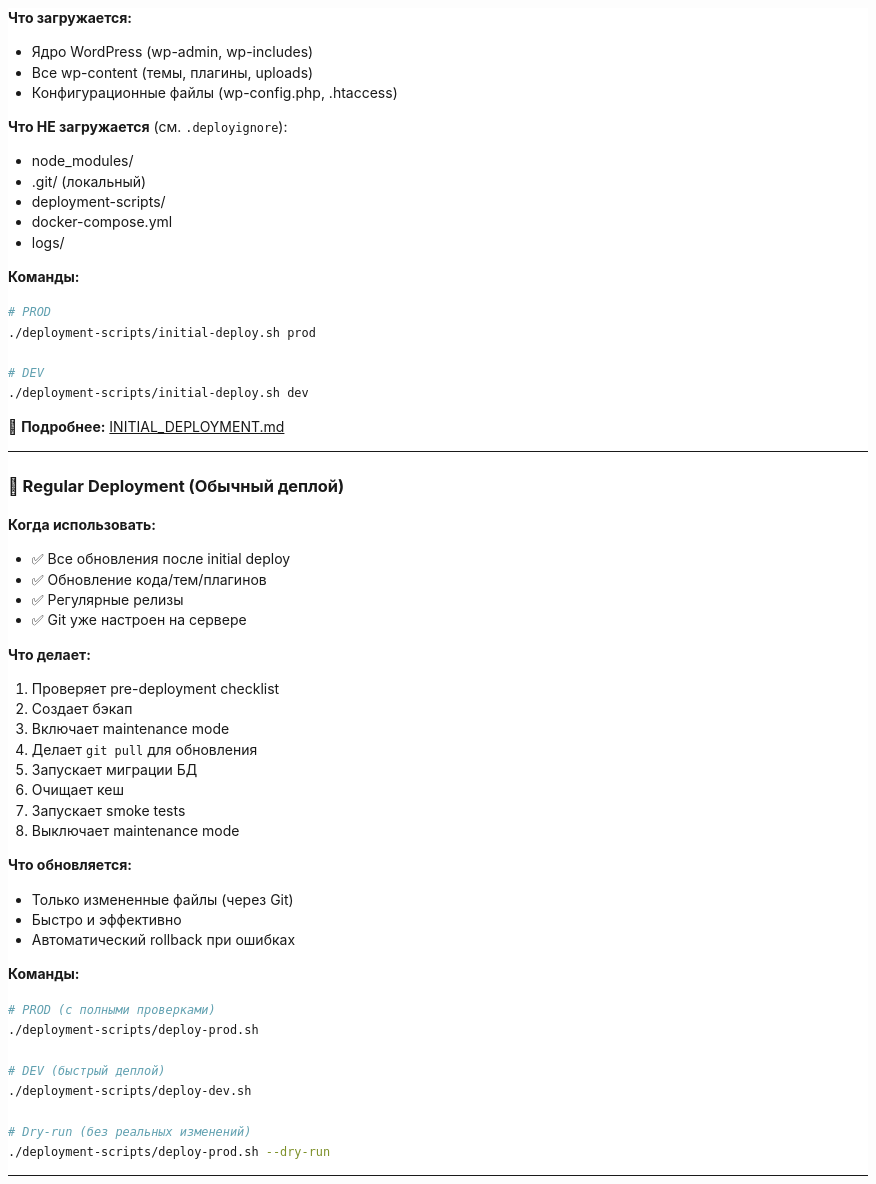 **Что загружается:**
- Ядро WordPress (wp-admin, wp-includes)
- Все wp-content (темы, плагины, uploads)
- Конфигурационные файлы (wp-config.php, .htaccess)

**Что НЕ загружается** (см. `.deployignore`):
- node_modules/
- .git/ (локальный)
- deployment-scripts/
- docker-compose.yml
- logs/

**Команды:**
```bash
# PROD
./deployment-scripts/initial-deploy.sh prod

# DEV
./deployment-scripts/initial-deploy.sh dev
```

📘 **Подробнее:** [INITIAL_DEPLOYMENT.md](INITIAL_DEPLOYMENT.md)

---

### 🔄 Regular Deployment (Обычный деплой)

**Когда использовать:**
- ✅ Все обновления после initial deploy
- ✅ Обновление кода/тем/плагинов
- ✅ Регулярные релизы
- ✅ Git уже настроен на сервере

**Что делает:**
1. Проверяет pre-deployment checklist
2. Создает бэкап
3. Включает maintenance mode
4. Делает `git pull` для обновления
5. Запускает миграции БД
6. Очищает кеш
7. Запускает smoke tests
8. Выключает maintenance mode

**Что обновляется:**
- Только измененные файлы (через Git)
- Быстро и эффективно
- Автоматический rollback при ошибках

**Команды:**
```bash
# PROD (с полными проверками)
./deployment-scripts/deploy-prod.sh

# DEV (быстрый деплой)
./deployment-scripts/deploy-dev.sh

# Dry-run (без реальных изменений)
./deployment-scripts/deploy-prod.sh --dry-run
```

---